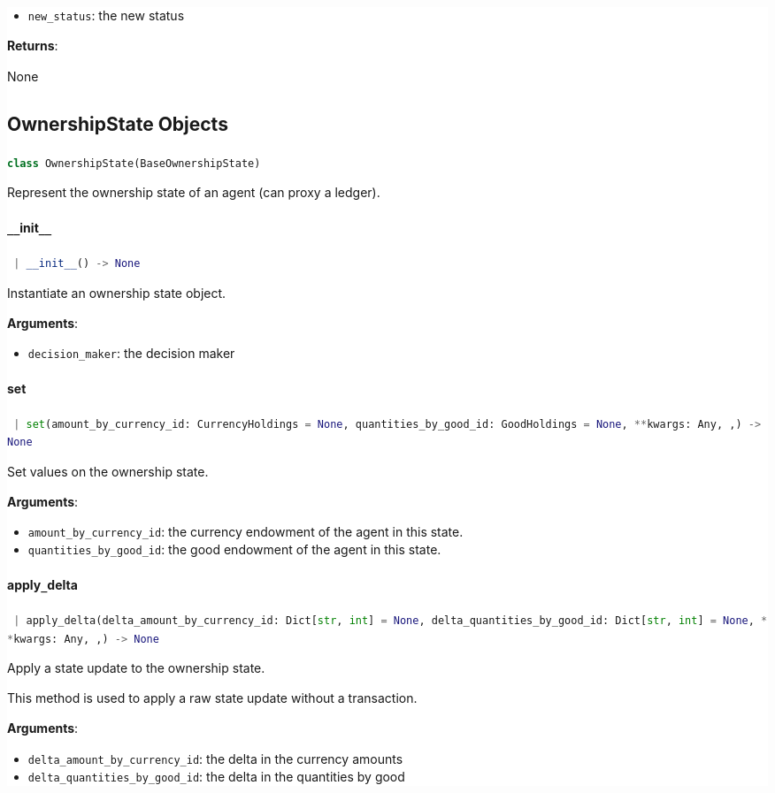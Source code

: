 - `new_status`: the new status

**Returns**:

None

<a name="aea.decision_maker.default.OwnershipState"></a>
## OwnershipState Objects

```python
class OwnershipState(BaseOwnershipState)
```

Represent the ownership state of an agent (can proxy a ledger).

<a name="aea.decision_maker.default.OwnershipState.__init__"></a>
#### `__`init`__`

```python
 | __init__() -> None
```

Instantiate an ownership state object.

**Arguments**:

- `decision_maker`: the decision maker

<a name="aea.decision_maker.default.OwnershipState.set"></a>
#### set

```python
 | set(amount_by_currency_id: CurrencyHoldings = None, quantities_by_good_id: GoodHoldings = None, **kwargs: Any, ,) -> None
```

Set values on the ownership state.

**Arguments**:

- `amount_by_currency_id`: the currency endowment of the agent in this state.
- `quantities_by_good_id`: the good endowment of the agent in this state.

<a name="aea.decision_maker.default.OwnershipState.apply_delta"></a>
#### apply`_`delta

```python
 | apply_delta(delta_amount_by_currency_id: Dict[str, int] = None, delta_quantities_by_good_id: Dict[str, int] = None, **kwargs: Any, ,) -> None
```

Apply a state update to the ownership state.

This method is used to apply a raw state update without a transaction.

**Arguments**:

- `delta_amount_by_currency_id`: the delta in the currency amounts
- `delta_quantities_by_good_id`: the delta in the quantities by good
